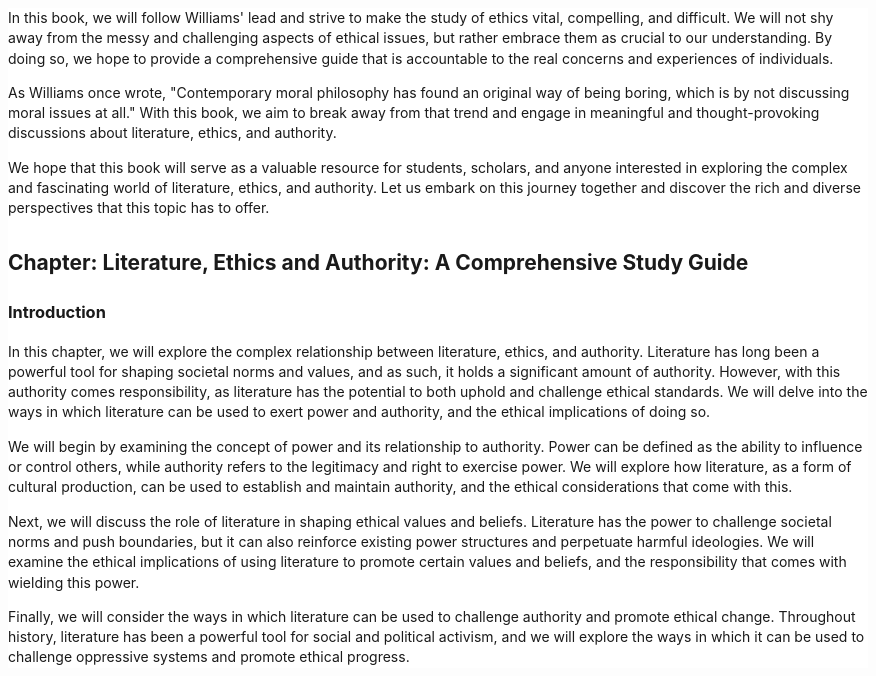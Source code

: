 

In this book, we will follow Williams' lead and strive to make the study of ethics vital, compelling, and difficult. We will not shy away from the messy and challenging aspects of ethical issues, but rather embrace them as crucial to our understanding. By doing so, we hope to provide a comprehensive guide that is accountable to the real concerns and experiences of individuals.



As Williams once wrote, "Contemporary moral philosophy has found an original way of being boring, which is by not discussing moral issues at all." With this book, we aim to break away from that trend and engage in meaningful and thought-provoking discussions about literature, ethics, and authority.



We hope that this book will serve as a valuable resource for students, scholars, and anyone interested in exploring the complex and fascinating world of literature, ethics, and authority. Let us embark on this journey together and discover the rich and diverse perspectives that this topic has to offer.





## Chapter: Literature, Ethics and Authority: A Comprehensive Study Guide



### Introduction



In this chapter, we will explore the complex relationship between literature, ethics, and authority. Literature has long been a powerful tool for shaping societal norms and values, and as such, it holds a significant amount of authority. However, with this authority comes responsibility, as literature has the potential to both uphold and challenge ethical standards. We will delve into the ways in which literature can be used to exert power and authority, and the ethical implications of doing so.



We will begin by examining the concept of power and its relationship to authority. Power can be defined as the ability to influence or control others, while authority refers to the legitimacy and right to exercise power. We will explore how literature, as a form of cultural production, can be used to establish and maintain authority, and the ethical considerations that come with this.



Next, we will discuss the role of literature in shaping ethical values and beliefs. Literature has the power to challenge societal norms and push boundaries, but it can also reinforce existing power structures and perpetuate harmful ideologies. We will examine the ethical implications of using literature to promote certain values and beliefs, and the responsibility that comes with wielding this power.



Finally, we will consider the ways in which literature can be used to challenge authority and promote ethical change. Throughout history, literature has been a powerful tool for social and political activism, and we will explore the ways in which it can be used to challenge oppressive systems and promote ethical progress.
